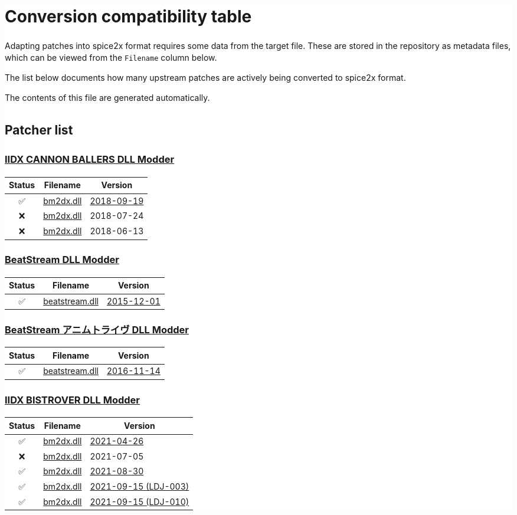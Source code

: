# Conversion compatibility table

Adapting patches into spice2x format requires some data from the target file. These are stored in the repository as metadata files, which can be viewed from the `Filename` column below.

The list below documents how many upstream patches are actively being converted to spice2x format.

The contents of this file are generated automatically.

## Patcher list

### [IIDX CANNON BALLERS DLL Modder](https://mon.im/bemanipatcher/ballerz.html)

| Status | Filename | Version |
| :---:  |----------|---------|
| ✅ | [bm2dx.dll](https://github.com/djtrackers/BemaniPatcher/blob/master/metadata/ballerz.json) | [2018-09-19](https://github.com/djtrackers/BemaniPatcher/blob/master/output/15367125611585956.json) |
| ❌ | [bm2dx.dll](https://github.com/djtrackers/BemaniPatcher/blob/master/metadata/ballerz.json) | 2018-07-24 |
| ❌ | [bm2dx.dll](https://github.com/djtrackers/BemaniPatcher/blob/master/metadata/ballerz.json) | 2018-06-13 |


### [BeatStream DLL Modder](https://mon.im/bemanipatcher/beatstream1.html)

| Status | Filename | Version |
| :---:  |----------|---------|
| ✅ | [beatstream.dll](https://github.com/djtrackers/BemaniPatcher/blob/master/metadata/beatstream1.json) | [2015-12-01](https://github.com/djtrackers/BemaniPatcher/blob/master/output/1447927930275732.json) |


### [BeatStream アニムトライヴ DLL Modder](https://mon.im/bemanipatcher/beatstream2.html)

| Status | Filename | Version |
| :---:  |----------|---------|
| ✅ | [beatstream.dll](https://github.com/djtrackers/BemaniPatcher/blob/master/metadata/beatstream2.json) | [2016-11-14](https://github.com/djtrackers/BemaniPatcher/blob/master/output/1470800352291300.json) |


### [IIDX BISTROVER DLL Modder](https://mon.im/bemanipatcher/bistrover.html)

| Status | Filename | Version |
| :---:  |----------|---------|
| ✅ | [bm2dx.dll](https://github.com/djtrackers/BemaniPatcher/blob/master/metadata/bistrover.json) | [2021-04-26](https://github.com/djtrackers/BemaniPatcher/blob/master/output/16190516358599728.json) |
| ❌ | [bm2dx.dll](https://github.com/djtrackers/BemaniPatcher/blob/master/metadata/bistrover.json) | 2021-07-05 |
| ✅ | [bm2dx.dll](https://github.com/djtrackers/BemaniPatcher/blob/master/metadata/bistrover.json) | [2021-08-30](https://github.com/djtrackers/BemaniPatcher/blob/master/output/16299565859546000.json) |
| ✅ | [bm2dx.dll](https://github.com/djtrackers/BemaniPatcher/blob/master/metadata/bistrover.json) | [2021-09-15 (LDJ-003)](https://github.com/djtrackers/BemaniPatcher/blob/master/output/16312332369546240.json) |
| ✅ | [bm2dx.dll](https://github.com/djtrackers/BemaniPatcher/blob/master/metadata/bistrover.json) | [2021-09-15 (LDJ-010)](https://github.com/djtrackers/BemaniPatcher/blob/master/output/163123265010377424.json) |
